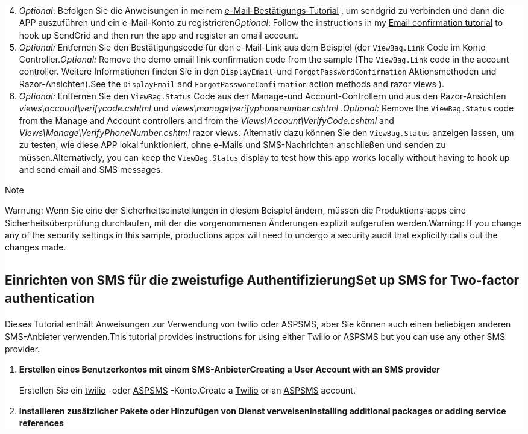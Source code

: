 4. <span data-ttu-id="c9988-126">*Optional*: Befolgen Sie die Anweisungen in meinem [e-Mail-Bestätigungs-Tutorial](account-confirmation-and-password-recovery-with-aspnet-identity.md) , um sendgrid zu verbinden und dann die APP auszuführen und ein e-Mail-Konto zu registrieren</span><span class="sxs-lookup"><span data-stu-id="c9988-126">*Optional*: Follow the instructions in my [Email confirmation tutorial](account-confirmation-and-password-recovery-with-aspnet-identity.md) to hook up SendGrid and then run the app and register an email account.</span></span>
5. <span data-ttu-id="c9988-127">*Optional:* Entfernen Sie den Bestätigungscode für den e-Mail-Link aus dem Beispiel (der `ViewBag.Link` Code im Konto Controller.</span><span class="sxs-lookup"><span data-stu-id="c9988-127">*Optional:* Remove the demo email link confirmation code from the sample (The `ViewBag.Link` code in the account controller.</span></span> <span data-ttu-id="c9988-128">Weitere Informationen finden Sie in den `DisplayEmail`-und `ForgotPasswordConfirmation` Aktionsmethoden und Razor-Ansichten).</span><span class="sxs-lookup"><span data-stu-id="c9988-128">See the `DisplayEmail` and `ForgotPasswordConfirmation` action methods and razor views ).</span></span>
6. <span data-ttu-id="c9988-129">*Optional:* Entfernen Sie den `ViewBag.Status` Code aus den Manage-und Account-Controllern und aus den Razor-Ansichten *views\account\verifycode.cshtml* und *views\manage\verifyphonenumber.cshtml* .</span><span class="sxs-lookup"><span data-stu-id="c9988-129">*Optional:* Remove the `ViewBag.Status` code from the Manage and Account controllers and from the *Views\Account\VerifyCode.cshtml* and *Views\Manage\VerifyPhoneNumber.cshtml* razor views.</span></span> <span data-ttu-id="c9988-130">Alternativ dazu können Sie den `ViewBag.Status` anzeigen lassen, um zu testen, wie diese APP lokal funktioniert, ohne e-Mails und SMS-Nachrichten anschließen und senden zu müssen.</span><span class="sxs-lookup"><span data-stu-id="c9988-130">Alternatively, you can keep the `ViewBag.Status` display to test how this app works locally without having to hook up and send email and SMS messages.</span></span>

> [!NOTE]
> <span data-ttu-id="c9988-131">Warnung: Wenn Sie eine der Sicherheitseinstellungen in diesem Beispiel ändern, müssen die Produktions-apps eine Sicherheitsüberprüfung durchlaufen, mit der die vorgenommenen Änderungen explizit aufgerufen werden.</span><span class="sxs-lookup"><span data-stu-id="c9988-131">Warning: If you change any of the security settings in this sample, productions apps will need to undergo a security audit that explicitly calls out the changes made.</span></span>

<a id="SMS"></a>

## <a name="set-up-sms-for-two-factor-authentication"></a><span data-ttu-id="c9988-132">Einrichten von SMS für die zweistufige Authentifizierung</span><span class="sxs-lookup"><span data-stu-id="c9988-132">Set up SMS for Two-factor authentication</span></span>

<span data-ttu-id="c9988-133">Dieses Tutorial enthält Anweisungen zur Verwendung von twilio oder ASPSMS, aber Sie können auch einen beliebigen anderen SMS-Anbieter verwenden.</span><span class="sxs-lookup"><span data-stu-id="c9988-133">This tutorial provides instructions for using either Twilio or ASPSMS but you can use any other SMS provider.</span></span>

1. <span data-ttu-id="c9988-134">**Erstellen eines Benutzerkontos mit einem SMS-Anbieter**</span><span class="sxs-lookup"><span data-stu-id="c9988-134">**Creating a User Account with an SMS provider**</span></span>  
  
   <span data-ttu-id="c9988-135">Erstellen Sie ein [twilio](https://www.twilio.com/try-twilio) -oder [ASPSMS](https://www.aspsms.com/asp.net/identity/testcredits/) -Konto.</span><span class="sxs-lookup"><span data-stu-id="c9988-135">Create a [Twilio](https://www.twilio.com/try-twilio) or an [ASPSMS](https://www.aspsms.com/asp.net/identity/testcredits/) account.</span></span>
2. <span data-ttu-id="c9988-136">**Installieren zusätzlicher Pakete oder Hinzufügen von Dienst verweisen**</span><span class="sxs-lookup"><span data-stu-id="c9988-136">**Installing additional packages or adding service references**</span></span>  
  
